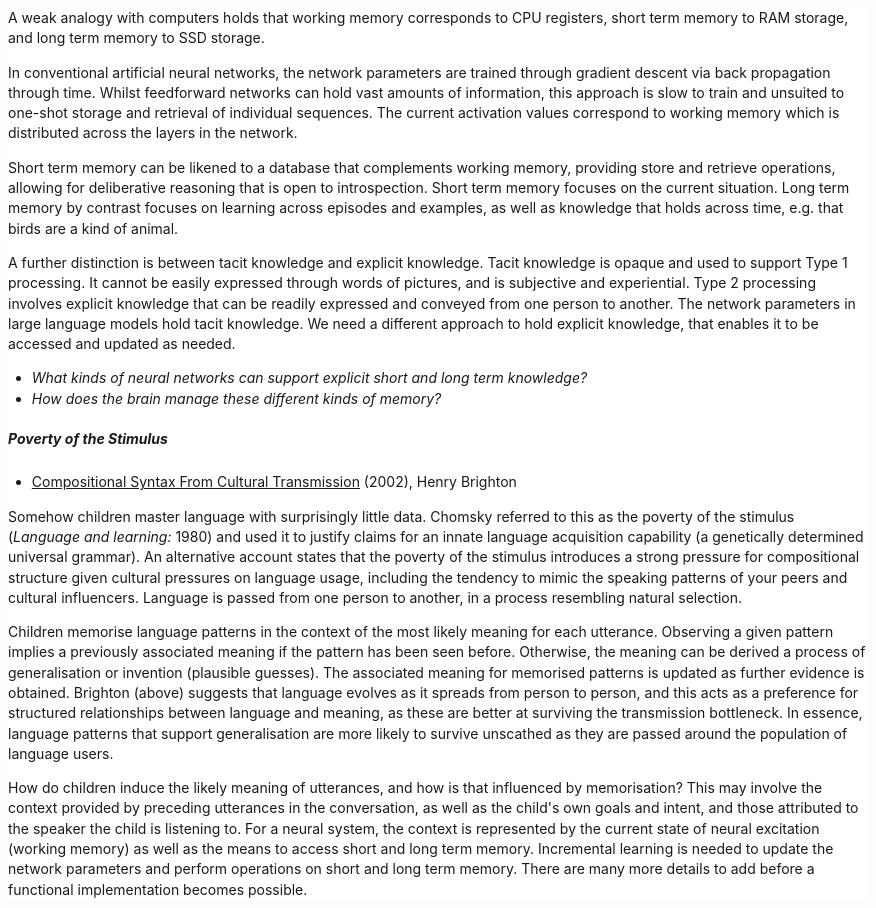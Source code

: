 A weak analogy with computers holds that working memory corresponds to CPU registers, short term memory to RAM storage, and long term memory to SSD storage.

In conventional artificial neural networks, the network parameters are trained through gradient descent via back propagation through time.  Whilst feedforward networks can hold vast amounts of information, this approach is slow to train and unsuited to one-shot storage and retrieval of individual sequences.  The current activation values correspond to working memory which is distributed across the layers in the network.

Short term memory can be likened to a database that complements working memory, providing store and retrieve operations, allowing for deliberative reasoning that is open to introspection. Short term memory focuses on the current situation.  Long term memory by contrast focuses on learning across episodes and examples, as well as knowledge that holds across time, e.g. that birds are a kind of animal.

A further distinction is between tacit knowledge and explicit knowledge. Tacit knowledge is opaque and used to support Type 1 processing.  It cannot be easily expressed through words of pictures, and is subjective and experiential. Type 2 processing involves explicit knowledge that can be readily expressed and conveyed from one person to another.  The network parameters in large language models hold tacit knowledge. We need a different approach to hold explicit knowledge, that enables it to be accessed and updated as needed.

* *What kinds of neural networks can support explicit short and long term knowledge?*
* *How does the brain manage these different kinds of memory?*

##### Poverty of the Stimulus

* [Compositional Syntax From Cultural Transmission](https://eucaslab.github.io/downloads/2002.Brighton.ALIFE.pdf) (2002), Henry Brighton

Somehow children master language with surprisingly little data. Chomsky referred to this as the poverty of the stimulus (*Language and learning:* 1980) and used it to justify claims for an innate language acquisition capability (a genetically determined universal grammar).  An alternative account states that the poverty of the stimulus introduces a strong pressure for compositional structure given cultural pressures on language usage, including the tendency to mimic the speaking patterns of your peers and cultural influencers. Language is passed from one person to another, in a process resembling natural selection.

Children memorise language patterns in the context of the most likely meaning for each utterance.  Observing a given pattern implies a previously associated meaning if the pattern has been seen before. Otherwise, the meaning can be derived a process of generalisation or invention (plausible guesses). The associated meaning for memorised patterns is updated as further evidence is obtained. Brighton (above) suggests that language evolves as it spreads from person to person, and this acts as a preference for structured relationships between language and meaning, as these are better at surviving the transmission bottleneck.  In essence, language patterns that support generalisation are more likely to survive unscathed as they are passed around the population of language users.

How do children induce the likely meaning of utterances, and how is that influenced by memorisation? This may involve the context provided by preceding utterances in the conversation, as well as the child's own goals and intent, and those attributed to the speaker the child is listening to.  For a neural system, the context is represented by the current state of neural excitation (working memory) as well as the means to access short and long term memory.  Incremental learning is needed to update the network parameters and perform operations on short and long term memory.  There are many more details to add before a functional implementation becomes possible.
